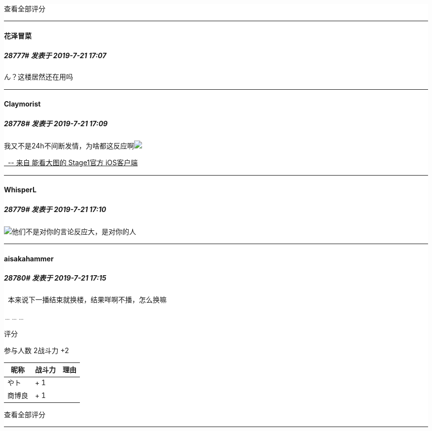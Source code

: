 
查看全部评分


*****

####  花泽冒菜  
##### 28777#       发表于 2019-7-21 17:07


ん？这楼居然还在用吗


*****

####  Claymorist  
##### 28778#       发表于 2019-7-21 17:09


我又不是24h不间断发情，为啥都这反应啊<img src="https://static.saraba1st.com/image/smiley/face2017/038.png" referrerpolicy="no-referrer">

[  -- 来自 能看大图的 Stage1官方 iOS客户端](https://itunes.apple.com/fi/app/saraba1st/id1221237470?mt=8)


*****

####  WhisperL  
##### 28779#       发表于 2019-7-21 17:10


<img src="https://static.saraba1st.com/image/smiley/face2017/067.png" referrerpolicy="no-referrer">他们不是对你的言论反应大，是对你的人


*****

####  aisakahammer  
##### 28780#       发表于 2019-7-21 17:15


  本来说下一播结束就换楼，结果咩啊不播，怎么换嘛


﹍﹍﹍

评分


 参与人数 2战斗力 +2

|昵称|战斗力|理由|
|----|---|---|
| やト| + 1||
| 商博良| + 1||


查看全部评分


*****
